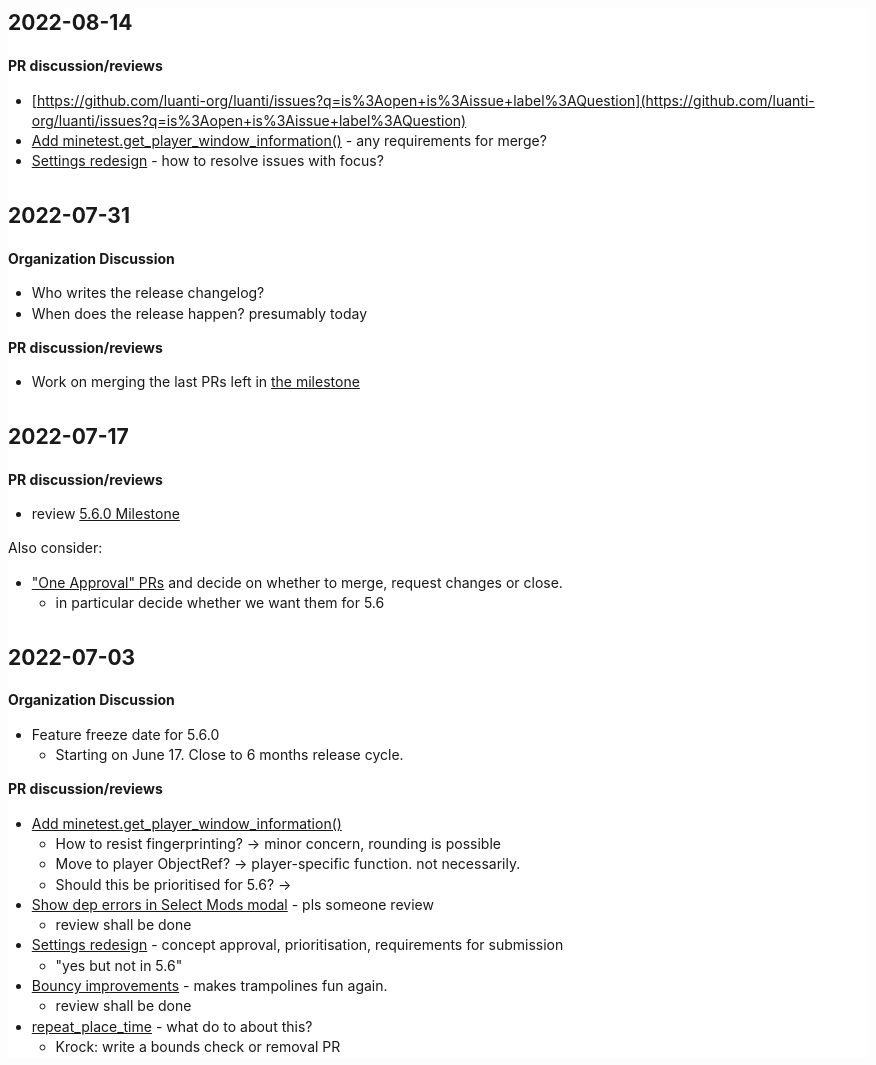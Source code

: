 2022-08-14
----------

**PR discussion/reviews**

* [https://github.com/luanti-org/luanti/issues?q=is%3Aopen+is%3Aissue+label%3AQuestion](https://github.com/luanti-org/luanti/issues?q=is%3Aopen+is%3Aissue+label%3AQuestion)
* [Add minetest.get\_player\_window\_information()](https://github.com/luanti-org/luanti/pull/12367) - any requirements for merge?
* [Settings redesign](https://github.com/luanti-org/luanti/pull/12480) - how to resolve issues with focus?

2022-07-31
----------

**Organization Discussion**

* Who writes the release changelog?
* When does the release happen? presumably today

**PR discussion/reviews**

* Work on merging the last PRs left in [the milestone](https://github.com/luanti-org/luanti/milestone/19)

2022-07-17
----------

**PR discussion/reviews**

* review [5.6.0 Milestone](https://github.com/luanti-org/luanti/milestone/19)

Also consider:

* ["One Approval" PRs](https://github.com/luanti-org/luanti/pulls?q=is%3Aopen+is%3Apr+label%3A%22One+approval%22) and decide on whether to merge, request changes or close.
    * in particular decide whether we want them for 5.6

2022-07-03
----------

**Organization Discussion**

* Feature freeze date for 5.6.0
    * Starting on June 17. Close to 6 months release cycle.

**PR discussion/reviews**

* [Add minetest.get\_player\_window\_information()](https://github.com/luanti-org/luanti/pull/12367)
    * How to resist fingerprinting? -> minor concern, rounding is possible
    * Move to player ObjectRef? -> player-specific function. not necessarily.
    * Should this be prioritised for 5.6? ->
* [Show dep errors in Select Mods modal](https://github.com/luanti-org/luanti/pull/12284) - pls someone review
    * review shall be done
* [Settings redesign](https://github.com/luanti-org/luanti/pull/12480) - concept approval, prioritisation, requirements for submission
    * "yes but not in 5.6"
* [Bouncy improvements](https://github.com/luanti-org/luanti/pull/11939) - makes trampolines fun again.
    * review shall be done
* [repeat\_place\_time](https://github.com/luanti-org/luanti/issues/12493) - what do to about this?
    * Krock: write a bounds check or removal PR
